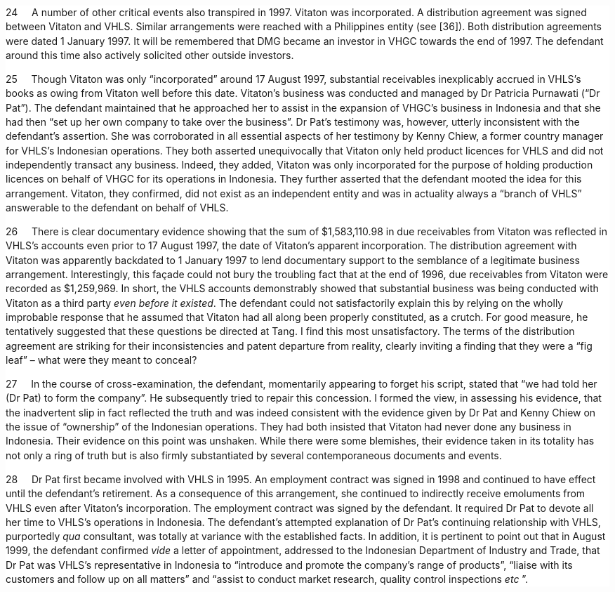 24     A number of other critical events also transpired in 1997. Vitaton was incorporated. A distribution agreement was signed between Vitaton and VHLS. Similar arrangements were reached with a Philippines entity (see [36]). Both distribution agreements were dated 1 January 1997. It will be remembered that DMG became an investor in VHGC towards the end of 1997. The defendant around this time also actively solicited other outside investors. 

25     Though Vitaton was only “incorporated” around 17 August 1997, substantial receivables inexplicably accrued in VHLS’s books as owing from Vitaton well before this date. Vitaton’s business was conducted and managed by Dr Patricia Purnawati (“Dr Pat”). The defendant maintained that he approached her to assist in the expansion of VHGC’s business in Indonesia and that she had then “set up her own company to take over the business”. Dr Pat’s testimony was, however, utterly inconsistent with the defendant’s assertion. She was corroborated in all essential aspects of her testimony by Kenny Chiew, a former country manager for VHLS’s Indonesian operations. They both asserted unequivocally that Vitaton only held product licences for VHLS and did not independently transact any business. Indeed, they added, Vitaton was only incorporated for the purpose of holding production licences on behalf of VHGC for its operations in Indonesia. They further asserted that the defendant mooted the idea for this arrangement. Vitaton, they confirmed, did not exist as an independent entity and was in actuality always a “branch of VHLS” answerable to the defendant on behalf of VHLS. 

26     There is clear documentary evidence showing that the sum of $1,583,110.98 in due receivables from Vitaton was reflected in VHLS’s accounts even prior to 17 August 1997, the date of Vitaton’s apparent incorporation. The distribution agreement with Vitaton was apparently backdated to 1 January 1997 to lend documentary support to the semblance of a legitimate business arrangement. Interestingly, this façade could not bury the troubling fact that at the end of 1996, due receivables from Vitaton were recorded as $1,259,969. In short, the VHLS accounts demonstrably showed that substantial business was being conducted with Vitaton as a third party _even before it existed_. The defendant could not satisfactorily explain this by relying on the wholly improbable response that he assumed that Vitaton had all along been properly constituted, as a crutch. For good measure, he tentatively suggested that these questions be directed at Tang. I find this most unsatisfactory. The terms of the distribution agreement are striking for their inconsistencies and patent departure from reality, clearly inviting a finding that they were a “fig leaf” – what were they meant to conceal? 


27     In the course of cross-examination, the defendant, momentarily appearing to forget his script, stated that “we had told her (Dr Pat) to form the company”. He subsequently tried to repair this concession. I formed the view, in assessing his evidence, that the inadvertent slip in fact reflected the truth and was indeed consistent with the evidence given by Dr Pat and Kenny Chiew on the issue of “ownership” of the Indonesian operations. They had both insisted that Vitaton had never done any business in Indonesia. Their evidence on this point was unshaken. While there were some blemishes, their evidence taken in its totality has not only a ring of truth but is also firmly substantiated by several contemporaneous documents and events. 

28     Dr Pat first became involved with VHLS in 1995. An employment contract was signed in 1998 and continued to have effect until the defendant’s retirement. As a consequence of this arrangement, she continued to indirectly receive emoluments from VHLS even after Vitaton’s incorporation. The employment contract was signed by the defendant. It required Dr Pat to devote all her time to VHLS’s operations in Indonesia. The defendant’s attempted explanation of Dr Pat’s continuing relationship with VHLS, purportedly _qua_ consultant, was totally at variance with the established facts. In addition, it is pertinent to point out that in August 1999, the defendant confirmed _vide_ a letter of appointment, addressed to the Indonesian Department of Industry and Trade, that Dr Pat was VHLS’s representative in Indonesia to “introduce and promote the company’s range of products”, “liaise with its customers and follow up on all matters” and “assist to conduct market research, quality control inspections _etc_ ”. 
